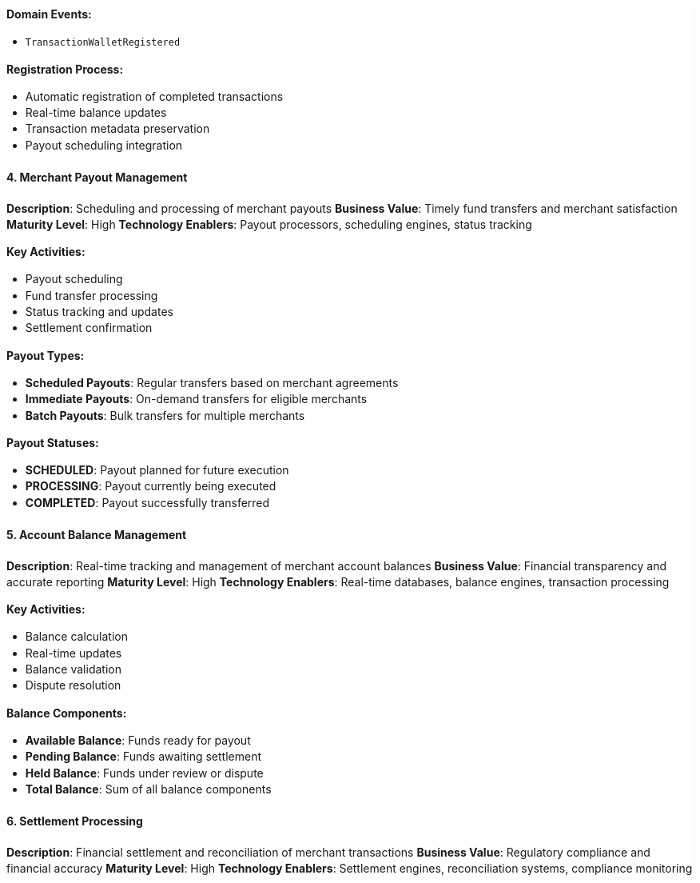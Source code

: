 **Domain Events:**
- `TransactionWalletRegistered`

**Registration Process:**
- Automatic registration of completed transactions
- Real-time balance updates
- Transaction metadata preservation
- Payout scheduling integration

#### 4. Merchant Payout Management
**Description**: Scheduling and processing of merchant payouts
**Business Value**: Timely fund transfers and merchant satisfaction
**Maturity Level**: High
**Technology Enablers**: Payout processors, scheduling engines, status tracking

**Key Activities:**
- Payout scheduling
- Fund transfer processing
- Status tracking and updates
- Settlement confirmation

**Payout Types:**
- **Scheduled Payouts**: Regular transfers based on merchant agreements
- **Immediate Payouts**: On-demand transfers for eligible merchants
- **Batch Payouts**: Bulk transfers for multiple merchants

**Payout Statuses:**
- **SCHEDULED**: Payout planned for future execution
- **PROCESSING**: Payout currently being executed
- **COMPLETED**: Payout successfully transferred

#### 5. Account Balance Management
**Description**: Real-time tracking and management of merchant account balances
**Business Value**: Financial transparency and accurate reporting
**Maturity Level**: High
**Technology Enablers**: Real-time databases, balance engines, transaction processing

**Key Activities:**
- Balance calculation
- Real-time updates
- Balance validation
- Dispute resolution

**Balance Components:**
- **Available Balance**: Funds ready for payout
- **Pending Balance**: Funds awaiting settlement
- **Held Balance**: Funds under review or dispute
- **Total Balance**: Sum of all balance components

#### 6. Settlement Processing
**Description**: Financial settlement and reconciliation of merchant transactions
**Business Value**: Regulatory compliance and financial accuracy
**Maturity Level**: High
**Technology Enablers**: Settlement engines, reconciliation systems, compliance monitoring
